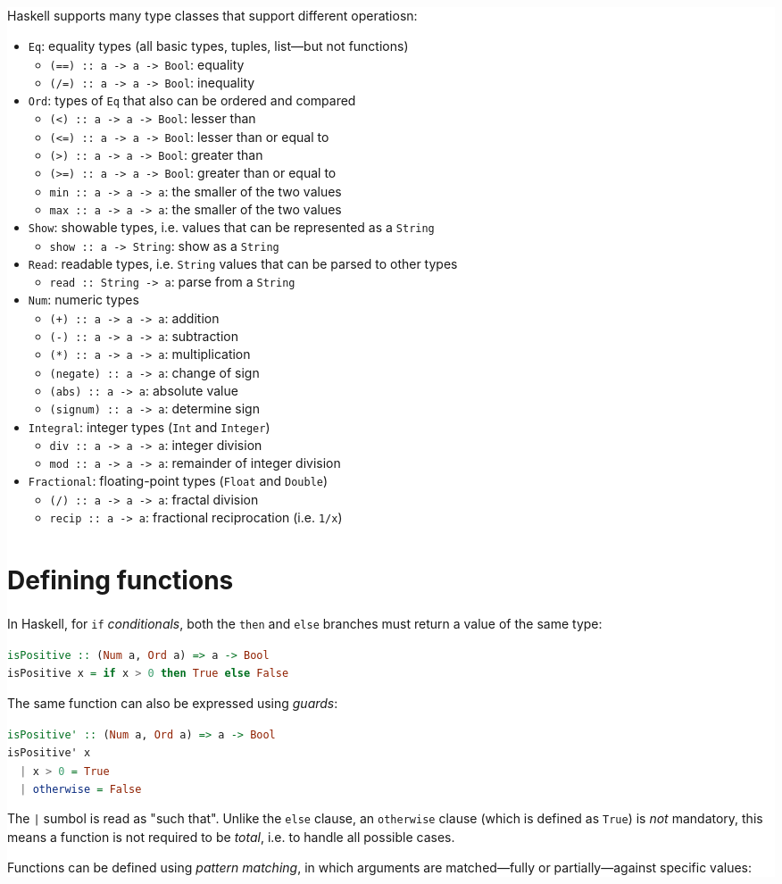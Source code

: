 Haskell supports many type classes that support different operatiosn:

- `Eq`: equality types (all basic types, tuples, list—but not functions)
    - `(==) :: a -> a -> Bool`: equality
    - `(/=) :: a -> a -> Bool`: inequality
- `Ord`: types of `Eq` that also can be ordered and compared
    - `(<) :: a -> a -> Bool`: lesser than
    - `(<=) :: a -> a -> Bool`: lesser than or equal to
    - `(>) :: a -> a -> Bool`: greater than
    - `(>=) :: a -> a -> Bool`: greater than or equal to
    - `min :: a -> a -> a`: the smaller of the two values
    - `max :: a -> a -> a`: the smaller of the two values
- `Show`: showable types, i.e. values that can be represented as a `String`
    - `show :: a -> String`: show as a `String`
- `Read`: readable types, i.e. `String` values that can be parsed to other types
    - `read :: String -> a`: parse from a `String`
- `Num`: numeric types
    - `(+) :: a -> a -> a`: addition
    - `(-) :: a -> a -> a`: subtraction
    - `(*) :: a -> a -> a`: multiplication
    - `(negate) :: a -> a`: change of sign
    - `(abs) :: a -> a`: absolute value
    - `(signum) :: a -> a`: determine sign
- `Integral`: integer types (`Int` and `Integer`)
    - `div :: a -> a -> a`: integer division
    - `mod :: a -> a -> a`: remainder of integer division
- `Fractional`: floating-point types (`Float` and `Double`)
    - `(/) :: a -> a -> a`: fractal division
    - `recip :: a -> a`: fractional reciprocation (i.e. `1/x`)

# Defining functions

In Haskell, for `if` _conditionals_, both the `then` and `else` branches must return a value of the same type:

```haskell
isPositive :: (Num a, Ord a) => a -> Bool
isPositive x = if x > 0 then True else False
```

The same function can also be expressed using _guards_:

```haskell
isPositive' :: (Num a, Ord a) => a -> Bool
isPositive' x
  | x > 0 = True
  | otherwise = False
```

The `|` sumbol is read as "such that". Unlike the `else` clause, an `otherwise` clause (which is defined as `True`) is _not_ mandatory, this means a function is not required to be _total_, i.e. to handle all possible cases.

Functions can be defined using _pattern matching_, in which arguments are matched—fully or partially—against specific values:
